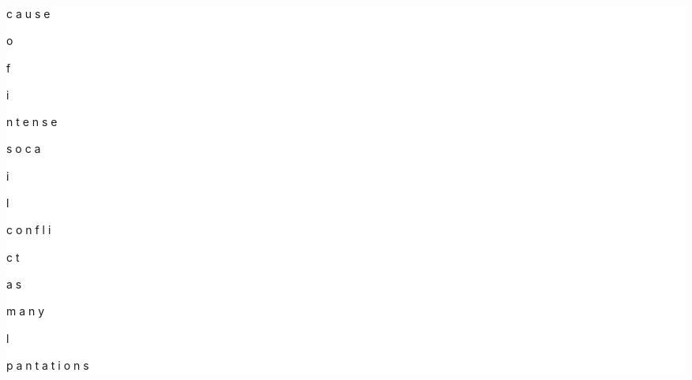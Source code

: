 c
a
u
s
e

o

f

i

n
t
e
n
s
e

s
o
c
a

i

l

c
o
n
f
l
i

c
t

a
s

m
a
n
y

l

p
a
n
t
a
t
i
o
n
s
